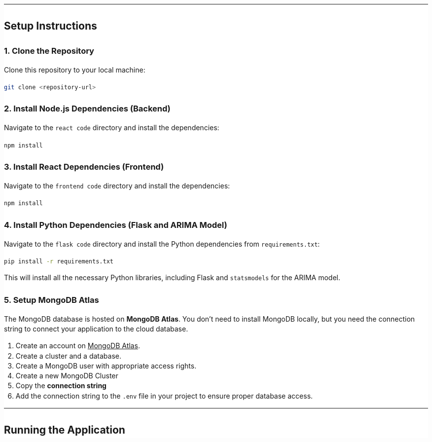 ```
```
---
## Setup Instructions

### 1. Clone the Repository

Clone this repository to your local machine:

```bash
git clone <repository-url>
```

### 2. Install Node.js Dependencies (Backend)

Navigate to the `react code` directory and install the dependencies:

```bash
npm install
```

### 3. Install React Dependencies (Frontend)

Navigate to the `frontend code` directory and install the dependencies:

```bash
npm install
```

### 4. Install Python Dependencies (Flask and ARIMA Model)

Navigate to the `flask code` directory and install the Python dependencies from `requirements.txt`:

```bash
pip install -r requirements.txt
```

This will install all the necessary Python libraries, including Flask and `statsmodels` for the ARIMA model.

### 5. Setup MongoDB Atlas

The MongoDB database is hosted on **MongoDB Atlas**. You don’t need to install MongoDB locally, but you need the connection string to connect your application to the cloud database.

1. Create an account on [MongoDB Atlas](https://www.mongodb.com/cloud/atlas).
2. Create a cluster and a database.
3. Create a MongoDB user with appropriate access rights.
4. Create a new MongoDB Cluster
4. Copy the **connection string**
5. Add the connection string to the `.env` file in your project to ensure proper database access.

---

## Running the Application
